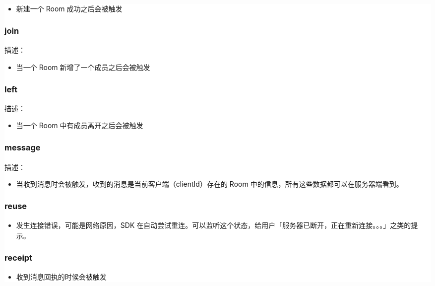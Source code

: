 * 新建一个 Room 成功之后会被触发

### join

描述：

* 当一个 Room 新增了一个成员之后会被触发

### left

描述：

* 当一个 Room 中有成员离开之后会被触发

### message

描述：

* 当收到消息时会被触发，收到的消息是当前客户端（clientId）存在的 Room 中的信息，所有这些数据都可以在服务器端看到。

### reuse

* 发生连接错误，可能是网络原因，SDK 在自动尝试重连。可以监听这个状态，给用户「服务器已断开，正在重新连接。。。」之类的提示。

### receipt

* 收到消息回执的时候会被触发
